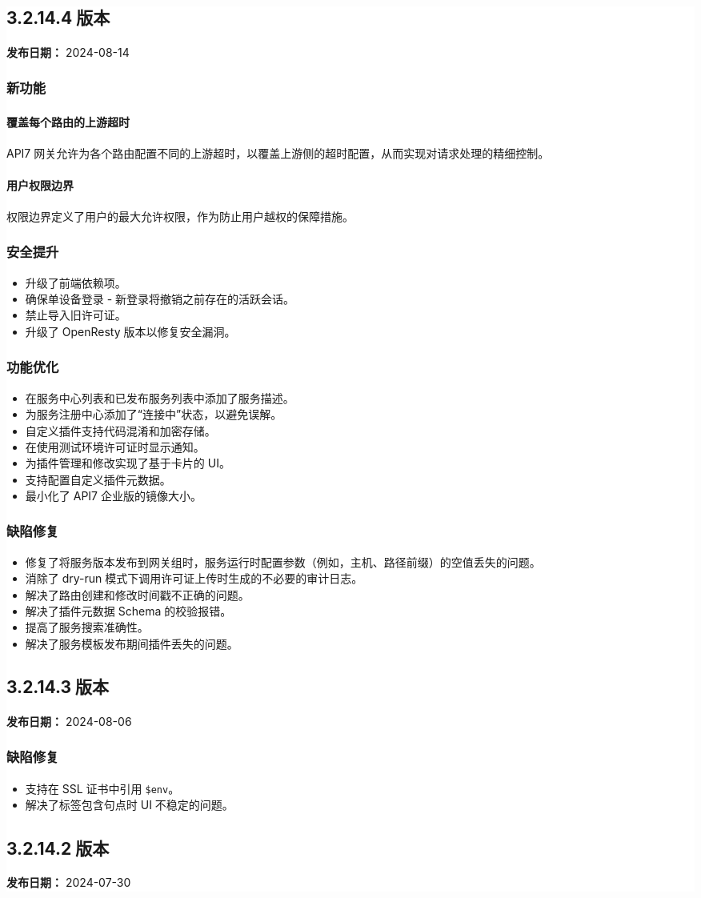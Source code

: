 ## 3.2.14.4 版本

**发布日期：** 2024-08-14

### 新功能

#### 覆盖每个路由的上游超时

API7 网关允许为各个路由配置不同的上游超时，以覆盖上游侧的超时配置，从而实现对请求处理的精细控制。

#### 用户权限边界

权限边界定义了用户的最大允许权限，作为防止用户越权的保障措施。

### 安全提升

* 升级了前端依赖项。
* 确保单设备登录 - 新登录将撤销之前存在的活跃会话。
* 禁止导入旧许可证。
* 升级了 OpenResty 版本以修复安全漏洞。

### 功能优化

* 在服务中心列表和已发布服务列表中添加了服务描述。
* 为服务注册中心添加了“连接中”状态，以避免误解。
* 自定义插件支持代码混淆和加密存储。
* 在使用测试环境许可证时显示通知。
* 为插件管理和修改实现了基于卡片的 UI。
* 支持配置自定义插件元数据。
* 最小化了 API7 企业版的镜像大小。

### 缺陷修复

* 修复了将服务版本发布到网关组时，服务运行时配置参数（例如，主机、路径前缀）的空值丢失的问题。
* 消除了 dry-run 模式下调用许可证上传时生成的不必要的审计日志。
* 解决了路由创建和修改时间戳不正确的问题。
* 解决了插件元数据 Schema 的校验报错。
* 提高了服务搜索准确性。
* 解决了服务模板发布期间插件丢失的问题。

## 3.2.14.3 版本

**发布日期：** 2024-08-06

### 缺陷修复

* 支持在 SSL 证书中引用 `$env`。
* 解决了标签包含句点时 UI 不稳定的问题。

## 3.2.14.2 版本

**发布日期：** 2024-07-30
